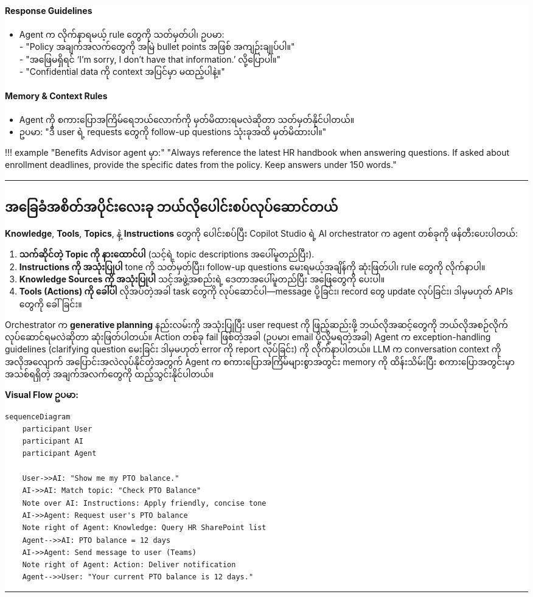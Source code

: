 #### Response Guidelines  

- Agent က လိုက်နာရမယ့် rule တွေကို သတ်မှတ်ပါ၊ ဥပမာ:  
      - "Policy အချက်အလက်တွေကို အမြဲ bullet points အဖြစ် အကျဉ်းချုပ်ပါ။"  
      - "အဖြေမရှိရင် ‘I’m sorry, I don’t have that information.’ လို့ပြောပါ။"  
      - "Confidential data ကို context အပြင်မှာ မထည့်ပါနဲ့။"

#### Memory & Context Rules

- Agent ကို စကားပြောအကြိမ်ရေဘယ်လောက်ကို မှတ်မိထားရမလဲဆိုတာ သတ်မှတ်နိုင်ပါတယ်။  
- ဥပမာ: "ဒီ user ရဲ့ requests တွေကို follow-up questions သုံးခုအထိ မှတ်မိထားပါ။"

!!! example "Benefits Advisor agent မှာ:"
    "Always reference the latest HR handbook when answering questions. If asked about enrollment deadlines, provide the specific dates from the policy. Keep answers under 150 words."

---

## အခြေခံအစိတ်အပိုင်းလေးခု ဘယ်လိုပေါင်းစပ်လုပ်ဆောင်တယ်

**Knowledge**, **Tools**, **Topics**, နဲ့ **Instructions** တွေကို ပေါင်းစပ်ပြီး Copilot Studio ရဲ့ AI orchestrator က agent တစ်ခုကို ဖန်တီးပေးပါတယ်:

1. **သက်ဆိုင်တဲ့ Topic ကို နားထောင်ပါ** (သင့်ရဲ့ topic descriptions အပေါ်မူတည်ပြီး).  
1. **Instructions ကို အသုံးပြုပါ** tone ကို သတ်မှတ်ပြီး၊ follow-up questions မေးရမယ့်အချိန်ကို ဆုံးဖြတ်ပါ၊ rule တွေကို လိုက်နာပါ။  
1. **Knowledge Sources ကို အသုံးပြုပါ** သင့်အဖွဲ့အစည်းရဲ့ ဒေတာအပေါ်မူတည်ပြီး အဖြေတွေကို ပေးပါ။  
1. **Tools (Actions) ကို ခေါ်ပါ** လိုအပ်တဲ့အခါ task တွေကို လုပ်ဆောင်ပါ—message ပို့ခြင်း၊ record တွေ update လုပ်ခြင်း၊ ဒါမှမဟုတ် APIs တွေကို ခေါ်ခြင်း။  

Orchestrator က **generative planning** နည်းလမ်းကို အသုံးပြုပြီး user request ကို ဖြည့်ဆည်းဖို့ ဘယ်လိုအဆင့်တွေကို ဘယ်လိုအစဉ်လိုက်လုပ်ဆောင်ရမလဲဆိုတာ ဆုံးဖြတ်ပါတယ်။ Action တစ်ခု fail ဖြစ်တဲ့အခါ (ဥပမာ၊ email ပို့လို့မရတဲ့အခါ) Agent က exception-handling guidelines (clarifying question မေးခြင်း ဒါမှမဟုတ် error ကို report လုပ်ခြင်း) ကို လိုက်နာပါတယ်။ LLM က conversation context ကို အလိုအလျောက် အပြောင်းအလဲလုပ်နိုင်တဲ့အတွက် Agent က စကားပြောအကြိမ်များစွာအတွင်း memory ကို ထိန်းသိမ်းပြီး စကားပြောအတွင်းမှာ အသစ်ရရှိတဲ့ အချက်အလက်တွေကို ထည့်သွင်းနိုင်ပါတယ်။

**Visual Flow ဥပမာ:**  


``` mermaid
sequenceDiagram
    participant User
    participant AI
    participant Agent

    User->>AI: "Show me my PTO balance."
    AI->>AI: Match topic: "Check PTO Balance"
    Note over AI: Instructions: Apply friendly, concise tone
    AI->>Agent: Request user's PTO balance
    Note right of Agent: Knowledge: Query HR SharePoint list
    Agent-->>AI: PTO balance = 12 days
    AI->>Agent: Send message to user (Teams)
    Note right of Agent: Action: Deliver notification
    Agent-->>User: "Your current PTO balance is 12 days."
```

---